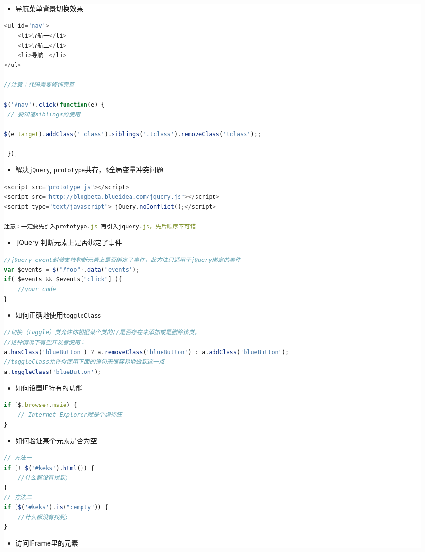 - 导航菜单背景切换效果

```javascript
<ul id='nav'> 
    <li>导航一</li> 
    <li>导航二</li> 
    <li>导航三</li>
</ul>

//注意：代码需要修饰完善

$('#nav').click(function(e) {
 // 要知道siblings的使用          

$(e.target).addClass('tclass').siblings('.tclass').removeClass('tclass');;

 });
```
- 解决`jQuery`, `prototype`共存，`$`全局变量冲突问题

```javascript
<script src="prototype.js"></script>
<script src="http://blogbeta.blueidea.com/jquery.js"></script>
<script type="text/javascript"> jQuery.noConflict();</script> 

注意：一定要先引入prototype.js 再引入jquery.js，先后顺序不可错
```

-  jQuery 判断元素上是否绑定了事件

```javascript
//jQuery event封装支持判断元素上是否绑定了事件，此方法只适用于jQuery绑定的事件
var $events = $("#foo").data("events");
if( $events && $events["click"] ){　　
    //your code
} 
```
- 如何正确地使用`toggleClass`

```javascript
//切换（toggle）类允许你根据某个类的//是否存在来添加或是删除该类。
//这种情况下有些开发者使用：
a.hasClass('blueButton') ? a.removeClass('blueButton') : a.addClass('blueButton');
//toggleClass允许你使用下面的语句来很容易地做到这一点
a.toggleClass('blueButton');
```

- 如何设置IE特有的功能

```javascript
if ($.browser.msie) {
    // Internet Explorer就是个虐待狂
}
```
- 如何验证某个元素是否为空

```javascript
// 方法一
if (! $('#keks').html()) {
    //什么都没有找到;
}
// 方法二
if ($('#keks').is(":empty")) {
    //什么都没有找到;
}
```
- 访问IFrame里的元素
